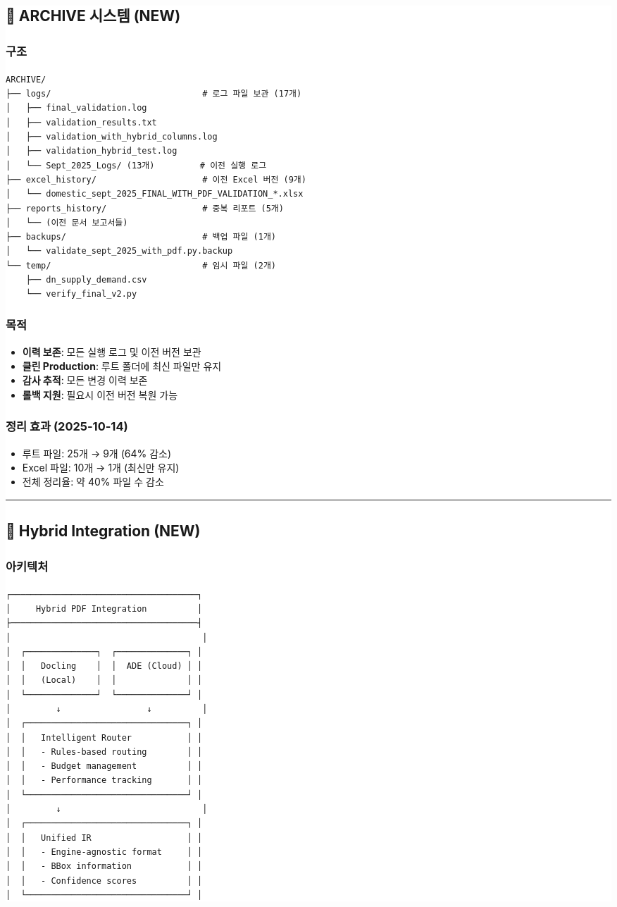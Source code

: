 
## 📁 ARCHIVE 시스템 (NEW)

### 구조
```
ARCHIVE/
├── logs/                              # 로그 파일 보관 (17개)
│   ├── final_validation.log
│   ├── validation_results.txt
│   ├── validation_with_hybrid_columns.log
│   ├── validation_hybrid_test.log
│   └── Sept_2025_Logs/ (13개)         # 이전 실행 로그
├── excel_history/                     # 이전 Excel 버전 (9개)
│   └── domestic_sept_2025_FINAL_WITH_PDF_VALIDATION_*.xlsx
├── reports_history/                   # 중복 리포트 (5개)
│   └── (이전 문서 보고서들)
├── backups/                           # 백업 파일 (1개)
│   └── validate_sept_2025_with_pdf.py.backup
└── temp/                              # 임시 파일 (2개)
    ├── dn_supply_demand.csv
    └── verify_final_v2.py
```

### 목적
- **이력 보존**: 모든 실행 로그 및 이전 버전 보관
- **클린 Production**: 루트 폴더에 최신 파일만 유지
- **감사 추적**: 모든 변경 이력 보존
- **롤백 지원**: 필요시 이전 버전 복원 가능

### 정리 효과 (2025-10-14)
- 루트 파일: 25개 → 9개 (64% 감소)
- Excel 파일: 10개 → 1개 (최신만 유지)
- 전체 정리율: 약 40% 파일 수 감소

---

## 🔄 Hybrid Integration (NEW)

### 아키텍처
```
┌─────────────────────────────────────┐
│     Hybrid PDF Integration          │
├─────────────────────────────────────┤
│                                      │
│  ┌──────────────┐  ┌──────────────┐ │
│  │   Docling    │  │  ADE (Cloud) │ │
│  │   (Local)    │  │              │ │
│  └──────────────┘  └──────────────┘ │
│         ↓                 ↓          │
│  ┌────────────────────────────────┐ │
│  │   Intelligent Router           │ │
│  │   - Rules-based routing        │ │
│  │   - Budget management          │ │
│  │   - Performance tracking       │ │
│  └────────────────────────────────┘ │
│         ↓                            │
│  ┌────────────────────────────────┐ │
│  │   Unified IR                   │ │
│  │   - Engine-agnostic format     │ │
│  │   - BBox information           │ │
│  │   - Confidence scores          │ │
│  └────────────────────────────────┘ │
```